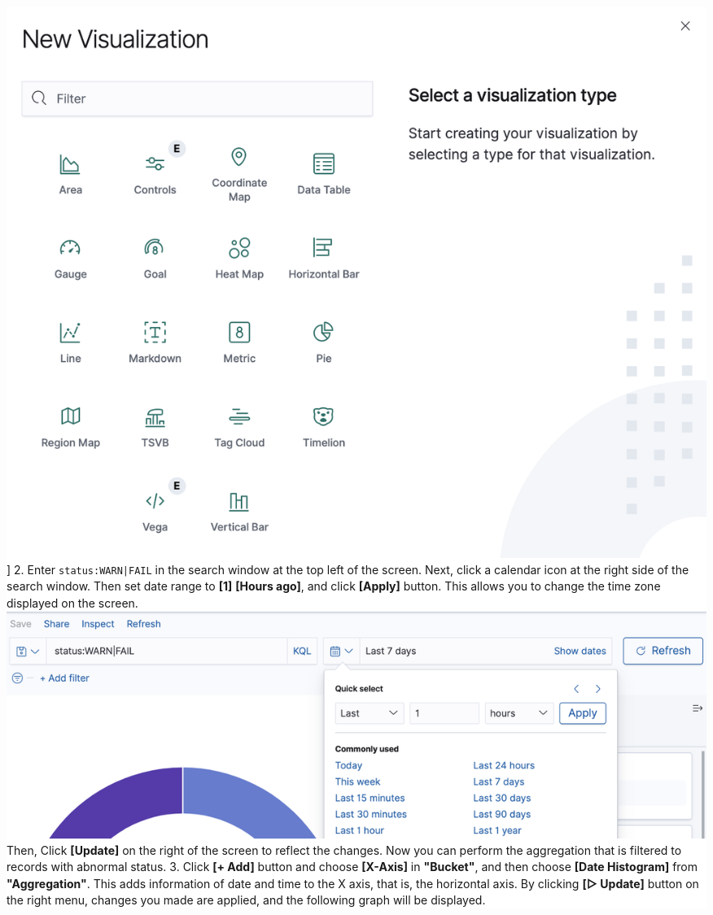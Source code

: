    ![new_visualization](../images/new_visualization.png)]
2. Enter `status:WARN|FAIL` in the search window at the top left of the screen. Next, click a calendar icon at the right side of the search window. Then set date range to **[1]** **[Hours ago]**, and click **[Apply]** button. This allows you to change the time zone displayed on the screen. 
   ![last_1_hour](../images/last_1_hour.png)Then, Click **[Update]** on the right of the screen to reflect the changes. Now you can perform the aggregation that is filtered to records with abnormal status.
3. Click **[+ Add]** button and choose **[X-Axis]** in **"Bucket"**, and then choose **[Date Histogram]** from **"Aggregation"**. This adds information of date and time to the X axis, that is, the horizontal axis. By clicking **[▷ Update]** button on the right menu, changes you made are applied, and the following graph will be displayed.

[^*]: Earlier versions of Elasticsearch had the concept called type that does not exist in the RDB. However, in Elasticsearch 7.0, type is officially deprecated, so that the RDB metaphor seems to be more suitable than before.